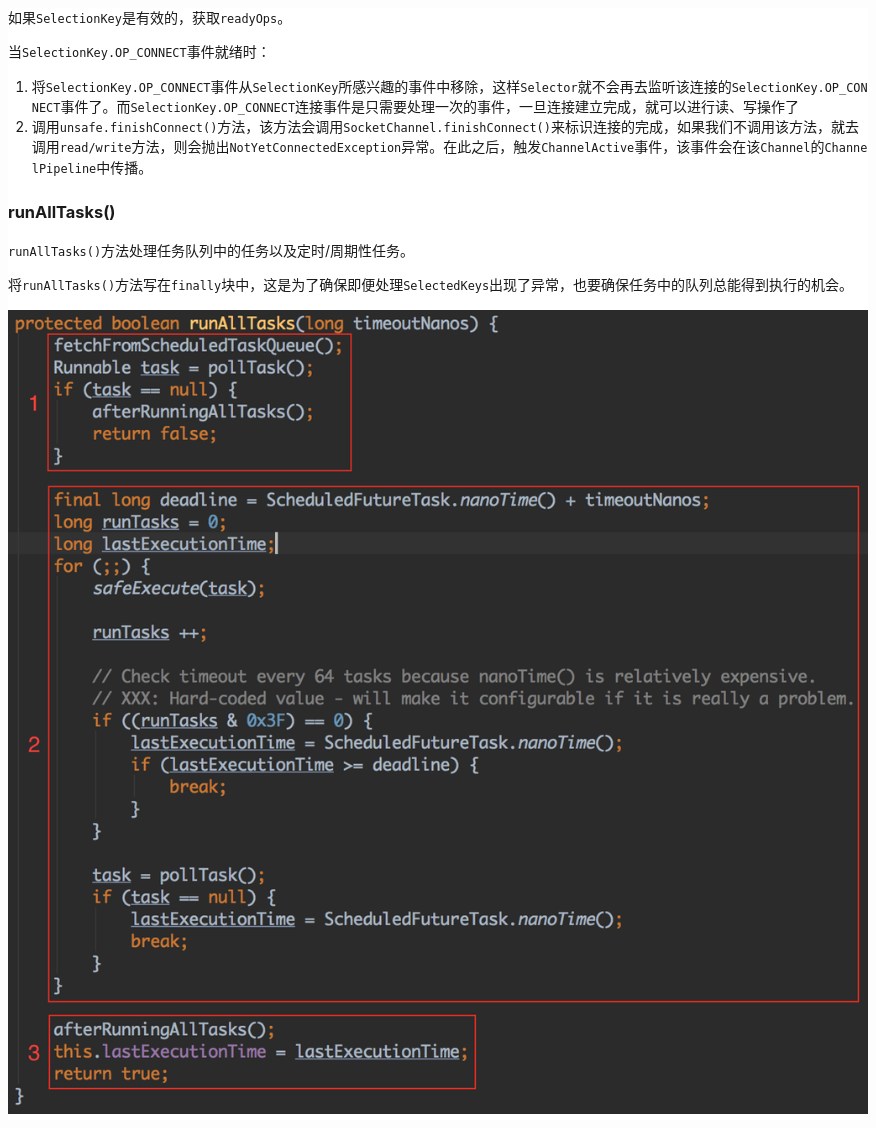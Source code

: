 如果`SelectionKey`是有效的，获取`readyOps`。

当`SelectionKey.OP_CONNECT`事件就绪时：

1. 将`SelectionKey.OP_CONNECT`事件从`SelectionKey`所感兴趣的事件中移除，这样`Selector`就不会再去监听该连接的`SelectionKey.OP_CONNECT`事件了。而`SelectionKey.OP_CONNECT`连接事件是只需要处理一次的事件，一旦连接建立完成，就可以进行读、写操作了
2. 调用`unsafe.finishConnect()`方法，该方法会调用`SocketChannel.finishConnect()`来标识连接的完成，如果我们不调用该方法，就去调用`read/write`方法，则会抛出`NotYetConnectedException`异常。在此之后，触发`ChannelActive`事件，该事件会在该`Channel`的`ChannelPipeline`中传播。




### runAllTasks()

`runAllTasks()`方法处理任务队列中的任务以及定时/周期性任务。

将`runAllTasks()`方法写在`finally`块中，这是为了确保即便处理`SelectedKeys`出现了异常，也要确保任务中的队列总能得到执行的机会。

![NioEventLoop.runAllTasks](media/NioEventLoop.runAllTasks.png)
